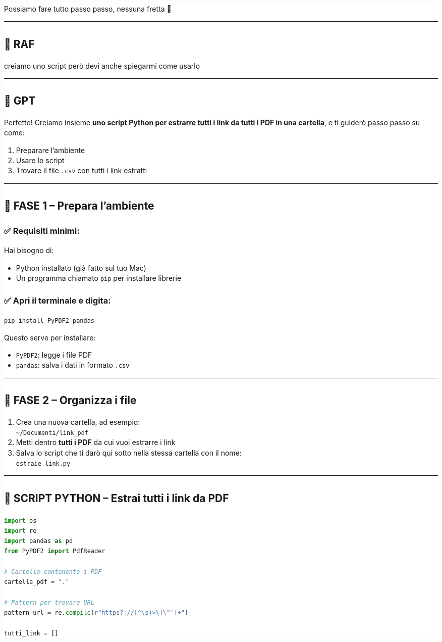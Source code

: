 Possiamo fare tutto passo passo, nessuna fretta 💪

---

## 👤 **RAF**

creiamo uno script però devi anche spiegarmi come usarlo

---

## 🤖 **GPT**

Perfetto! Creiamo insieme **uno script Python per estrarre tutti i link da tutti i PDF in una cartella**, e ti guiderò passo passo su come:

1. Preparare l’ambiente  
2. Usare lo script  
3. Trovare il file `.csv` con tutti i link estratti

---

## 🧰 **FASE 1 – Prepara l’ambiente**

### ✅ Requisiti minimi:
Hai bisogno di:
- Python installato (già fatto sul tuo Mac)
- Un programma chiamato `pip` per installare librerie

### ✅ Apri il terminale e digita:
```bash
pip install PyPDF2 pandas
```

Questo serve per installare:
- `PyPDF2`: legge i file PDF
- `pandas`: salva i dati in formato `.csv`

---

## 📁 FASE 2 – Organizza i file

1. Crea una nuova cartella, ad esempio:  
   `~/Documenti/link_pdf`
2. Metti dentro **tutti i PDF** da cui vuoi estrarre i link
3. Salva lo script che ti darò qui sotto nella stessa cartella con il nome:  
   `estraie_link.py`

---

## 🧾 SCRIPT PYTHON – Estrai tutti i link da PDF

```python
import os
import re
import pandas as pd
from PyPDF2 import PdfReader

# Cartella contenente i PDF
cartella_pdf = "."

# Pattern per trovare URL
pattern_url = re.compile(r"https?://[^\s)>\]\"']+")

tutti_link = []
```